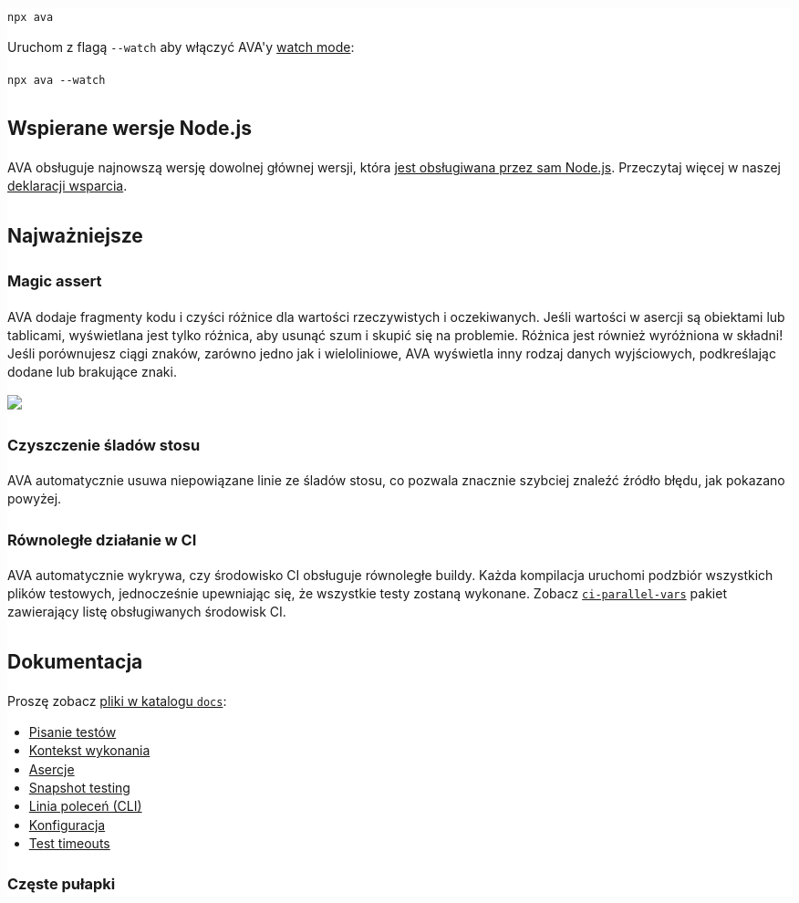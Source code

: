 ```console
npx ava
```

Uruchom z flagą `--watch` aby włączyć AVA'y [watch mode](docs/recipes/watch-mode.md):

```console
npx ava --watch
```

## Wspierane wersje Node.js

AVA obsługuje najnowszą wersję dowolnej głównej wersji, która [jest obsługiwana przez sam Node.js](https://github.com/nodejs/Release#release-schedule). Przeczytaj więcej w naszej [deklaracji wsparcia](docs/support-statement.md).

## Najważniejsze

### Magic assert

AVA dodaje fragmenty kodu i czyści różnice dla wartości rzeczywistych i oczekiwanych. Jeśli wartości w asercji są obiektami lub tablicami, wyświetlana jest tylko różnica, aby usunąć szum i skupić się na problemie. Różnica jest również wyróżniona w składni! Jeśli porównujesz ciągi znaków, zarówno jedno jak i wieloliniowe, AVA wyświetla inny rodzaj danych wyjściowych, podkreślając dodane lub brakujące znaki.

![](https://github.com/avajs/ava/raw/main/media/magic-assert-combined.png)

### Czyszczenie śladów stosu

AVA automatycznie usuwa niepowiązane linie ze śladów stosu, co pozwala znacznie szybciej znaleźć źródło błędu, jak pokazano powyżej.

### Równoległe działanie w CI

AVA automatycznie wykrywa, czy środowisko CI obsługuje równoległe buildy. Każda kompilacja uruchomi podzbiór wszystkich plików testowych, jednocześnie upewniając się, że wszystkie testy zostaną wykonane. Zobacz [`ci-parallel-vars`](https://www.npmjs.com/package/ci-parallel-vars) pakiet zawierający listę obsługiwanych środowisk CI.

## Dokumentacja

Proszę zobacz [pliki w katalogu `docs`](./docs):

* [Pisanie testów](./docs/01-writing-tests.md)
* [Kontekst wykonania](./docs/02-execution-context.md)
* [Asercje](./docs/03-assertions.md)
* [Snapshot testing](./docs/04-snapshot-testing.md)
* [Linia poleceń (CLI)](./docs/05-command-line.md)
* [Konfiguracja](./docs/06-configuration.md)
* [Test timeouts](./docs/07-test-timeouts.md)

### Częste pułapki
